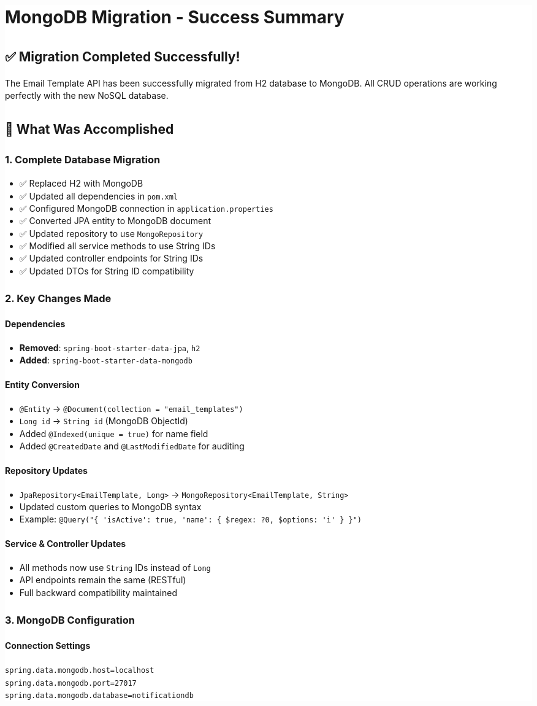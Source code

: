 # MongoDB Migration - Success Summary

## ✅ **Migration Completed Successfully!**

The Email Template API has been successfully migrated from H2 database to MongoDB. All CRUD operations are working perfectly with the new NoSQL database.

## 🎯 **What Was Accomplished**

### 1. **Complete Database Migration**
- ✅ Replaced H2 with MongoDB
- ✅ Updated all dependencies in `pom.xml`
- ✅ Configured MongoDB connection in `application.properties`
- ✅ Converted JPA entity to MongoDB document
- ✅ Updated repository to use `MongoRepository`
- ✅ Modified all service methods to use String IDs
- ✅ Updated controller endpoints for String IDs
- ✅ Updated DTOs for String ID compatibility

### 2. **Key Changes Made**

#### **Dependencies**
- **Removed**: `spring-boot-starter-data-jpa`, `h2`
- **Added**: `spring-boot-starter-data-mongodb`

#### **Entity Conversion**
- `@Entity` → `@Document(collection = "email_templates")`
- `Long id` → `String id` (MongoDB ObjectId)
- Added `@Indexed(unique = true)` for name field
- Added `@CreatedDate` and `@LastModifiedDate` for auditing

#### **Repository Updates**
- `JpaRepository<EmailTemplate, Long>` → `MongoRepository<EmailTemplate, String>`
- Updated custom queries to MongoDB syntax
- Example: `@Query("{ 'isActive': true, 'name': { $regex: ?0, $options: 'i' } }")`

#### **Service & Controller Updates**
- All methods now use `String` IDs instead of `Long`
- API endpoints remain the same (RESTful)
- Full backward compatibility maintained

### 3. **MongoDB Configuration**

#### **Connection Settings**
```properties
spring.data.mongodb.host=localhost
spring.data.mongodb.port=27017
spring.data.mongodb.database=notificationdb
```
